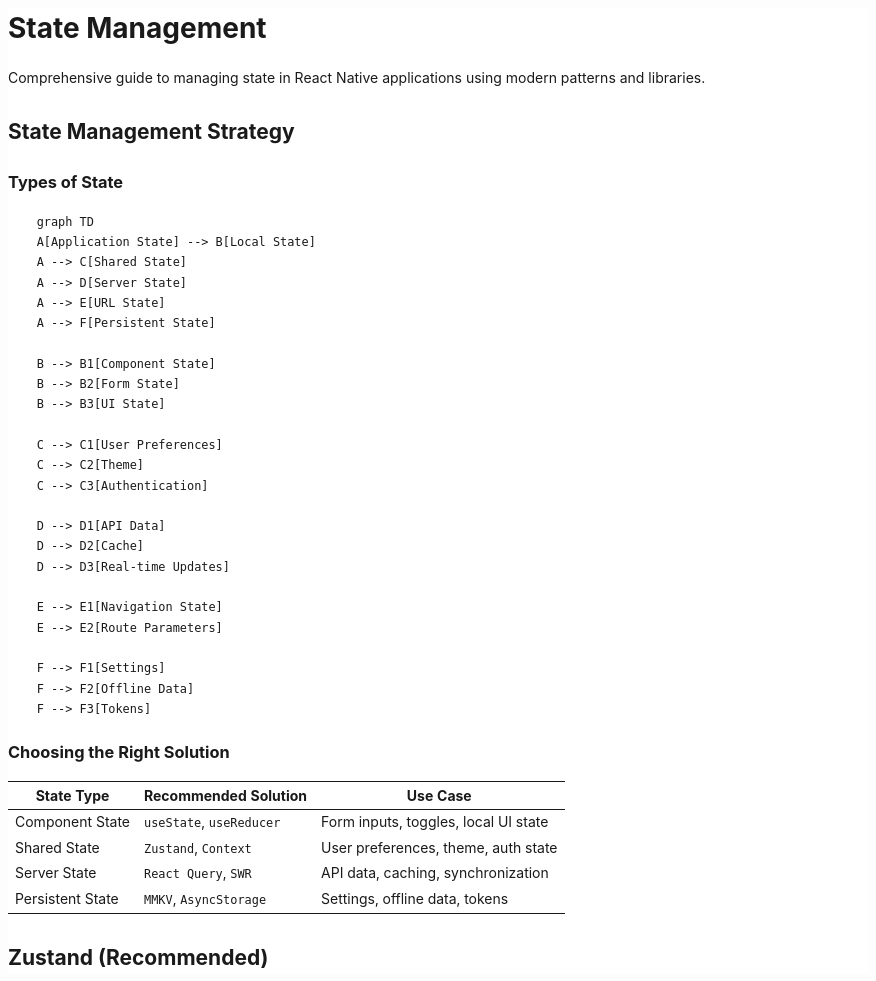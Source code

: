 # State Management

Comprehensive guide to managing state in React Native applications using modern patterns and libraries.

## State Management Strategy

### Types of State

```mermaid
    graph TD
    A[Application State] --> B[Local State]
    A --> C[Shared State]
    A --> D[Server State]
    A --> E[URL State]
    A --> F[Persistent State]

    B --> B1[Component State]
    B --> B2[Form State]
    B --> B3[UI State]

    C --> C1[User Preferences]
    C --> C2[Theme]
    C --> C3[Authentication]

    D --> D1[API Data]
    D --> D2[Cache]
    D --> D3[Real-time Updates]

    E --> E1[Navigation State]
    E --> E2[Route Parameters]

    F --> F1[Settings]
    F --> F2[Offline Data]
    F --> F3[Tokens]
```

### Choosing the Right Solution

| State Type       | Recommended Solution     | Use Case                             |
| ---------------- | ------------------------ | ------------------------------------ |
| Component State  | `useState`, `useReducer` | Form inputs, toggles, local UI state |
| Shared State     | `Zustand`, `Context`     | User preferences, theme, auth state  |
| Server State     | `React Query`, `SWR`     | API data, caching, synchronization   |
| Persistent State | `MMKV`, `AsyncStorage`   | Settings, offline data, tokens       |

## Zustand (Recommended)
